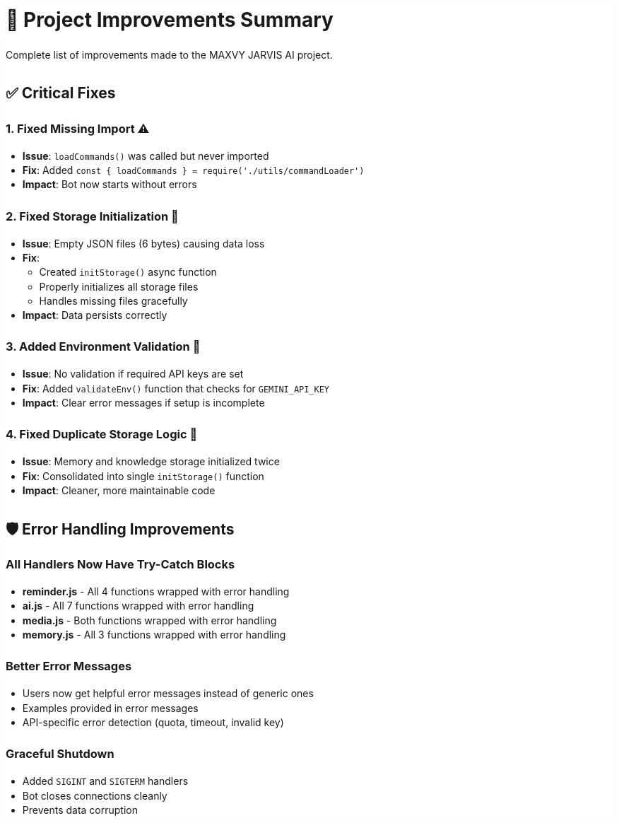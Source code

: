 # 🎯 Project Improvements Summary

Complete list of improvements made to the MAXVY JARVIS AI project.

## ✅ Critical Fixes

### 1. **Fixed Missing Import** ⚠️
- **Issue**: `loadCommands()` was called but never imported
- **Fix**: Added `const { loadCommands } = require('./utils/commandLoader')`
- **Impact**: Bot now starts without errors

### 2. **Fixed Storage Initialization** 💾
- **Issue**: Empty JSON files (6 bytes) causing data loss
- **Fix**: 
  - Created `initStorage()` async function
  - Properly initializes all storage files
  - Handles missing files gracefully
- **Impact**: Data persists correctly

### 3. **Added Environment Validation** 🔐
- **Issue**: No validation if required API keys are set
- **Fix**: Added `validateEnv()` function that checks for `GEMINI_API_KEY`
- **Impact**: Clear error messages if setup is incomplete

### 4. **Fixed Duplicate Storage Logic** 🔄
- **Issue**: Memory and knowledge storage initialized twice
- **Fix**: Consolidated into single `initStorage()` function
- **Impact**: Cleaner, more maintainable code

## 🛡️ Error Handling Improvements

### All Handlers Now Have Try-Catch Blocks
- **reminder.js** - All 4 functions wrapped with error handling
- **ai.js** - All 7 functions wrapped with error handling
- **media.js** - Both functions wrapped with error handling
- **memory.js** - All 3 functions wrapped with error handling

### Better Error Messages
- Users now get helpful error messages instead of generic ones
- Examples provided in error messages
- API-specific error detection (quota, timeout, invalid key)

### Graceful Shutdown
- Added `SIGINT` and `SIGTERM` handlers
- Bot closes connections cleanly
- Prevents data corruption
